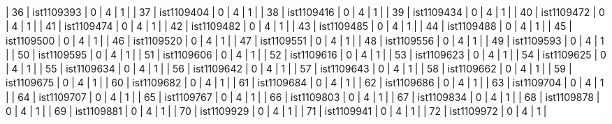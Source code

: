|  36 | ist1109393 |                    0 |                  4 |                       1 |
|  37 | ist1109404 |                    0 |                  4 |                       1 |
|  38 | ist1109416 |                    0 |                  4 |                       1 |
|  39 | ist1109434 |                    0 |                  4 |                       1 |
|  40 | ist1109472 |                    0 |                  4 |                       1 |
|  41 | ist1109474 |                    0 |                  4 |                       1 |
|  42 | ist1109482 |                    0 |                  4 |                       1 |
|  43 | ist1109485 |                    0 |                  4 |                       1 |
|  44 | ist1109488 |                    0 |                  4 |                       1 |
|  45 | ist1109500 |                    0 |                  4 |                       1 |
|  46 | ist1109520 |                    0 |                  4 |                       1 |
|  47 | ist1109551 |                    0 |                  4 |                       1 |
|  48 | ist1109556 |                    0 |                  4 |                       1 |
|  49 | ist1109593 |                    0 |                  4 |                       1 |
|  50 | ist1109595 |                    0 |                  4 |                       1 |
|  51 | ist1109606 |                    0 |                  4 |                       1 |
|  52 | ist1109616 |                    0 |                  4 |                       1 |
|  53 | ist1109623 |                    0 |                  4 |                       1 |
|  54 | ist1109625 |                    0 |                  4 |                       1 |
|  55 | ist1109634 |                    0 |                  4 |                       1 |
|  56 | ist1109642 |                    0 |                  4 |                       1 |
|  57 | ist1109643 |                    0 |                  4 |                       1 |
|  58 | ist1109662 |                    0 |                  4 |                       1 |
|  59 | ist1109675 |                    0 |                  4 |                       1 |
|  60 | ist1109682 |                    0 |                  4 |                       1 |
|  61 | ist1109684 |                    0 |                  4 |                       1 |
|  62 | ist1109686 |                    0 |                  4 |                       1 |
|  63 | ist1109704 |                    0 |                  4 |                       1 |
|  64 | ist1109707 |                    0 |                  4 |                       1 |
|  65 | ist1109767 |                    0 |                  4 |                       1 |
|  66 | ist1109803 |                    0 |                  4 |                       1 |
|  67 | ist1109834 |                    0 |                  4 |                       1 |
|  68 | ist1109878 |                    0 |                  4 |                       1 |
|  69 | ist1109881 |                    0 |                  4 |                       1 |
|  70 | ist1109929 |                    0 |                  4 |                       1 |
|  71 | ist1109941 |                    0 |                  4 |                       1 |
|  72 | ist1109972 |                    0 |                  4 |                       1 |